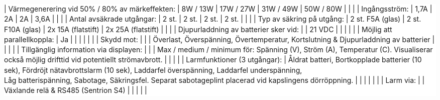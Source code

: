 | Värmegenerering vid 50% / 80% av märkeffekten: | 8W / 13W                                                                                                                                                                                                                                                                                                                  | 17W / 27W                                                   | 31W / 49W                                                                                                                             | 50W / 80W                 |  |  |
| Ingångsström:                                  | 1,7A                                                                                                                                                                                                                                                                                                                      | 2A                                                          | 2A                                                                                                                                    | 3,6A                      |  |  |
| Antal avsäkrade utgångar:                      | 2 st.                                                                                                                                                                                                                                                                                                                     | 2 st.                                                       | 2 st.                                                                                                                                 | 2 st.                     |  |  |
| Typ av säkring på utgång:                      | 2 st. F5A (glas)                                                                                                                                                                                                                                                                                                          | 2 st. F10A (glas)                                           | 2x 15A (flatstift)                                                                                                                    | 2x 25A (flatstift)        |  |  |
| Djupurladdning av batterier sker vid:          |                                                                                                                                                                                                                                                                                                                           | 21 VDC                                                      |                                                                                                                                       |                           |  |  |
| Möjlig att parallellkoppla:                    | Ja                                                                                                                                                                                                                                                                                                                        |                                                             |                                                                                                                                       |                           |  |  |
| Skydd mot:                                     |                                                                                                                                                                                                                                                                                                                           |                                                             | Överlast, Överspänning, Övertemperatur, Kortslutning & Djupurladdning av batterier                                                    |                           |  |  |
| Tillgänglig information via displayen:         |                                                                                                                                                                                                                                                                                                                           |                                                             | Max / medium / minimum för: Spänning (V), Ström (A), Temperatur (C). Visualiserar också möjlig drifttid vid potentiellt strömavbrott. |                           |  |  |
| Larmfunktioner (3 utgångar):                   | Åldrat batteri, Bortkopplade batterier (10 sek), Fördröjt nätavbrottslarm (10 sek), Laddarfel överspänning, Laddarfel underspänning,<br>Låg batterispänning, Sabotage, Säkringsfel. Separat sabotageplint placerad vid kapslingens dörröppning.                                                                           |                                                             |                                                                                                                                       |                           |  |  |
| Larm via:                                      |                                                                                                                                                                                                                                                                                                                           | Växlande relä & RS485 (Sentrion S4)                         |                                                                                                                                       |                           |  |  |